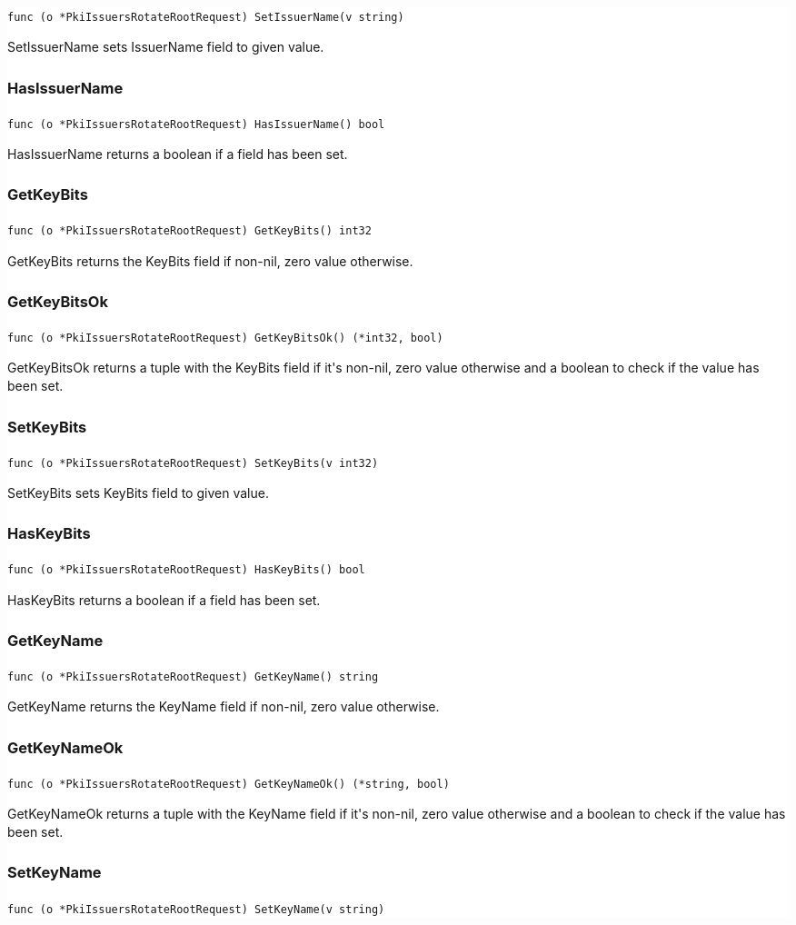 `func (o *PkiIssuersRotateRootRequest) SetIssuerName(v string)`

SetIssuerName sets IssuerName field to given value.


### HasIssuerName

`func (o *PkiIssuersRotateRootRequest) HasIssuerName() bool`

HasIssuerName returns a boolean if a field has been set.




### GetKeyBits

`func (o *PkiIssuersRotateRootRequest) GetKeyBits() int32`

GetKeyBits returns the KeyBits field if non-nil, zero value otherwise.

### GetKeyBitsOk

`func (o *PkiIssuersRotateRootRequest) GetKeyBitsOk() (*int32, bool)`

GetKeyBitsOk returns a tuple with the KeyBits field if it's non-nil, zero value otherwise
and a boolean to check if the value has been set.

### SetKeyBits

`func (o *PkiIssuersRotateRootRequest) SetKeyBits(v int32)`

SetKeyBits sets KeyBits field to given value.


### HasKeyBits

`func (o *PkiIssuersRotateRootRequest) HasKeyBits() bool`

HasKeyBits returns a boolean if a field has been set.




### GetKeyName

`func (o *PkiIssuersRotateRootRequest) GetKeyName() string`

GetKeyName returns the KeyName field if non-nil, zero value otherwise.

### GetKeyNameOk

`func (o *PkiIssuersRotateRootRequest) GetKeyNameOk() (*string, bool)`

GetKeyNameOk returns a tuple with the KeyName field if it's non-nil, zero value otherwise
and a boolean to check if the value has been set.

### SetKeyName

`func (o *PkiIssuersRotateRootRequest) SetKeyName(v string)`
